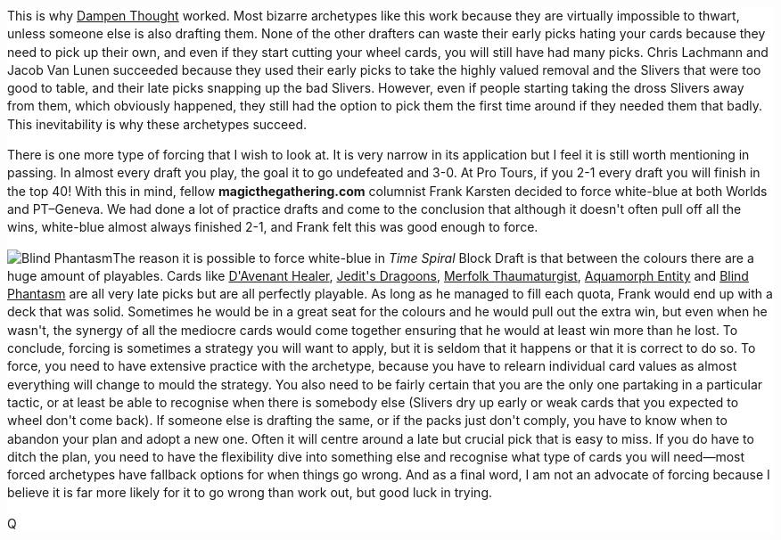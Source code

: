 This is why [Dampen Thought](http://gatherer.wizards.com/Pages/Card/Details.aspx?name=Dampen+Thought) worked. Most bizarre archetypes like this work because they are virtually impossible to thwart, unless someone else is also drafting them. None of the other drafters can waste their early picks hating your cards because they need to pick up their own, and even if they start cutting your wheel cards, you will still have had many picks. Chris Lachmann and Jacob Van Lunen succeeded because they used their early picks to take the highly valued removal and the Slivers that were too good to table, and their late picks snapping up the bad Slivers. However, even if people starting taking the dross Slivers away from them, which obviously happened, they still had the option to pick them the first time around if they needed them that badly. This inevitability is why these archetypes succeed. 

There is one more type of forcing that I wish to look at. It is very narrow in its application but I feel it is still worth mentioning in passing. In almost every draft you play, the goal it to go undefeated and 3-0. At Pro Tours, if you 2-1 every draft you will finish in the top 40! With this in mind, fellow **magicthegathering.com** columnist Frank Karsten decided to force white-blue at both Worlds and PT–Geneva. We had done a lot of practice drafts and come to the conclusion that although it doesn't often pull off all the wins, white-blue almost always finished 2-1, and Frank felt this was good enough to force. 

![Blind Phantasm](http://gatherer.wizards.com/Handlers/Image.ashx?type=card&name=Blind+Phantasm)The reason it is possible to force white-blue in *Time Spiral* Block Draft is that between the colours there are a huge amount of playables. Cards like [D'Avenant Healer](http://gatherer.wizards.com/Pages/Card/Details.aspx?name=D%27Avenant+Healer), [Jedit's Dragoons](http://gatherer.wizards.com/Pages/Card/Details.aspx?name=Jedit%27s+Dragoons), [Merfolk Thaumaturgist](http://gatherer.wizards.com/Pages/Card/Details.aspx?name=Merfolk+Thaumaturgist), [Aquamorph Entity](http://gatherer.wizards.com/Pages/Card/Details.aspx?name=Aquamorph+Entity) and [Blind Phantasm](http://gatherer.wizards.com/Pages/Card/Details.aspx?name=Blind+Phantasm) are all very late picks but are all perfectly playable. As long as he managed to fill each quota, Frank would end up with a deck that was solid. Sometimes he would be in a great seat for the colours and he would pull out the extra win, but even when he wasn't, the synergy of all the mediocre cards would come together ensuring that he would at least win more than he lost. To conclude, forcing is sometimes a strategy you will want to apply, but it is seldom that it happens or that it is correct to do so. To force, you need to have extensive practice with the archetype, because you have to relearn individual card values as almost everything will change to mould the strategy. You also need to be fairly certain that you are the only one partaking in a particular tactic, or at least be able to recognise when there is somebody else (Slivers dry up early or weak cards that you expected to wheel don't come back). If someone else is drafting the same, or if the packs just don't comply, you have to know when to abandon your plan and adopt a new one. Often it will centre around a late but crucial pick that is easy to miss. If you do have to ditch the plan, you need to have the flexibility dive into something else and recognise what type of cards you will need—most forced archetypes have fallback options for when things go wrong. And as a final word, I am not an advocate of forcing because I believe it is far more likely for it to go wrong than work out, but good luck in trying.

Q







